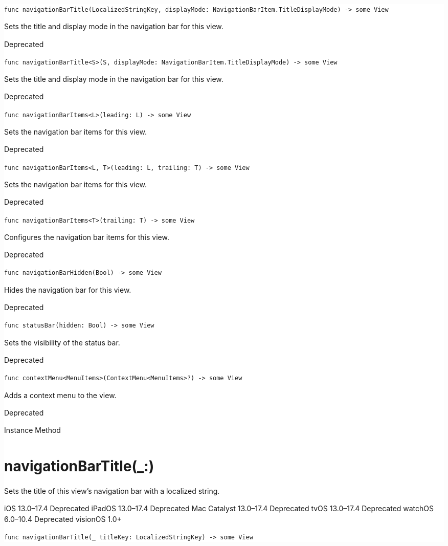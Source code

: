 `func navigationBarTitle(LocalizedStringKey, displayMode:
NavigationBarItem.TitleDisplayMode) -> some View`

Sets the title and display mode in the navigation bar for this view.

Deprecated

`func navigationBarTitle<S>(S, displayMode:
NavigationBarItem.TitleDisplayMode) -> some View`

Sets the title and display mode in the navigation bar for this view.

Deprecated

`func navigationBarItems<L>(leading: L) -> some View`

Sets the navigation bar items for this view.

Deprecated

`func navigationBarItems<L, T>(leading: L, trailing: T) -> some View`

Sets the navigation bar items for this view.

Deprecated

`func navigationBarItems<T>(trailing: T) -> some View`

Configures the navigation bar items for this view.

Deprecated

`func navigationBarHidden(Bool) -> some View`

Hides the navigation bar for this view.

Deprecated

`func statusBar(hidden: Bool) -> some View`

Sets the visibility of the status bar.

Deprecated

`func contextMenu<MenuItems>(ContextMenu<MenuItems>?) -> some View`

Adds a context menu to the view.

Deprecated

Instance Method

# navigationBarTitle(_:)

Sets the title of this view’s navigation bar with a localized string.

iOS 13.0–17.4  Deprecated  iPadOS 13.0–17.4  Deprecated  Mac Catalyst
13.0–17.4  Deprecated  tvOS 13.0–17.4  Deprecated  watchOS 6.0–10.4
Deprecated  visionOS 1.0+

    
    
    func navigationBarTitle(_ titleKey: LocalizedStringKey) -> some View
    
